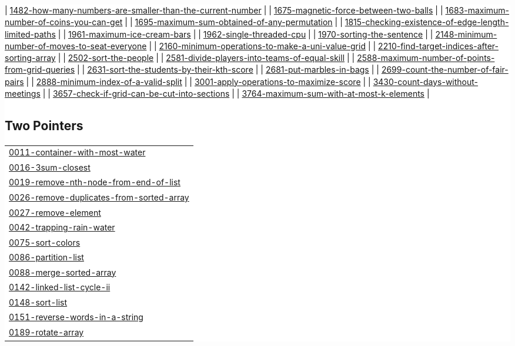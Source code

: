 | [1482-how-many-numbers-are-smaller-than-the-current-number](https://github.com/natnaeleyuel/leetcode_probems_solution/tree/master/1482-how-many-numbers-are-smaller-than-the-current-number) |
| [1675-magnetic-force-between-two-balls](https://github.com/natnaeleyuel/leetcode_probems_solution/tree/master/1675-magnetic-force-between-two-balls) |
| [1683-maximum-number-of-coins-you-can-get](https://github.com/natnaeleyuel/leetcode_probems_solution/tree/master/1683-maximum-number-of-coins-you-can-get) |
| [1695-maximum-sum-obtained-of-any-permutation](https://github.com/natnaeleyuel/leetcode_probems_solution/tree/master/1695-maximum-sum-obtained-of-any-permutation) |
| [1815-checking-existence-of-edge-length-limited-paths](https://github.com/natnaeleyuel/leetcode_probems_solution/tree/master/1815-checking-existence-of-edge-length-limited-paths) |
| [1961-maximum-ice-cream-bars](https://github.com/natnaeleyuel/leetcode_probems_solution/tree/master/1961-maximum-ice-cream-bars) |
| [1962-single-threaded-cpu](https://github.com/natnaeleyuel/leetcode_probems_solution/tree/master/1962-single-threaded-cpu) |
| [1970-sorting-the-sentence](https://github.com/natnaeleyuel/leetcode_probems_solution/tree/master/1970-sorting-the-sentence) |
| [2148-minimum-number-of-moves-to-seat-everyone](https://github.com/natnaeleyuel/leetcode_probems_solution/tree/master/2148-minimum-number-of-moves-to-seat-everyone) |
| [2160-minimum-operations-to-make-a-uni-value-grid](https://github.com/natnaeleyuel/leetcode_probems_solution/tree/master/2160-minimum-operations-to-make-a-uni-value-grid) |
| [2210-find-target-indices-after-sorting-array](https://github.com/natnaeleyuel/leetcode_probems_solution/tree/master/2210-find-target-indices-after-sorting-array) |
| [2502-sort-the-people](https://github.com/natnaeleyuel/leetcode_probems_solution/tree/master/2502-sort-the-people) |
| [2581-divide-players-into-teams-of-equal-skill](https://github.com/natnaeleyuel/leetcode_probems_solution/tree/master/2581-divide-players-into-teams-of-equal-skill) |
| [2588-maximum-number-of-points-from-grid-queries](https://github.com/natnaeleyuel/leetcode_probems_solution/tree/master/2588-maximum-number-of-points-from-grid-queries) |
| [2631-sort-the-students-by-their-kth-score](https://github.com/natnaeleyuel/leetcode_probems_solution/tree/master/2631-sort-the-students-by-their-kth-score) |
| [2681-put-marbles-in-bags](https://github.com/natnaeleyuel/leetcode_probems_solution/tree/master/2681-put-marbles-in-bags) |
| [2699-count-the-number-of-fair-pairs](https://github.com/natnaeleyuel/leetcode_probems_solution/tree/master/2699-count-the-number-of-fair-pairs) |
| [2888-minimum-index-of-a-valid-split](https://github.com/natnaeleyuel/leetcode_probems_solution/tree/master/2888-minimum-index-of-a-valid-split) |
| [3001-apply-operations-to-maximize-score](https://github.com/natnaeleyuel/leetcode_probems_solution/tree/master/3001-apply-operations-to-maximize-score) |
| [3430-count-days-without-meetings](https://github.com/natnaeleyuel/leetcode_probems_solution/tree/master/3430-count-days-without-meetings) |
| [3657-check-if-grid-can-be-cut-into-sections](https://github.com/natnaeleyuel/leetcode_probems_solution/tree/master/3657-check-if-grid-can-be-cut-into-sections) |
| [3764-maximum-sum-with-at-most-k-elements](https://github.com/natnaeleyuel/leetcode_probems_solution/tree/master/3764-maximum-sum-with-at-most-k-elements) |
## Two Pointers
|  |
| ------- |
| [0011-container-with-most-water](https://github.com/natnaeleyuel/leetcode_probems_solution/tree/master/0011-container-with-most-water) |
| [0016-3sum-closest](https://github.com/natnaeleyuel/leetcode_probems_solution/tree/master/0016-3sum-closest) |
| [0019-remove-nth-node-from-end-of-list](https://github.com/natnaeleyuel/leetcode_probems_solution/tree/master/0019-remove-nth-node-from-end-of-list) |
| [0026-remove-duplicates-from-sorted-array](https://github.com/natnaeleyuel/leetcode_probems_solution/tree/master/0026-remove-duplicates-from-sorted-array) |
| [0027-remove-element](https://github.com/natnaeleyuel/leetcode_probems_solution/tree/master/0027-remove-element) |
| [0042-trapping-rain-water](https://github.com/natnaeleyuel/leetcode_probems_solution/tree/master/0042-trapping-rain-water) |
| [0075-sort-colors](https://github.com/natnaeleyuel/leetcode_probems_solution/tree/master/0075-sort-colors) |
| [0086-partition-list](https://github.com/natnaeleyuel/leetcode_probems_solution/tree/master/0086-partition-list) |
| [0088-merge-sorted-array](https://github.com/natnaeleyuel/leetcode_probems_solution/tree/master/0088-merge-sorted-array) |
| [0142-linked-list-cycle-ii](https://github.com/natnaeleyuel/leetcode_probems_solution/tree/master/0142-linked-list-cycle-ii) |
| [0148-sort-list](https://github.com/natnaeleyuel/leetcode_probems_solution/tree/master/0148-sort-list) |
| [0151-reverse-words-in-a-string](https://github.com/natnaeleyuel/leetcode_probems_solution/tree/master/0151-reverse-words-in-a-string) |
| [0189-rotate-array](https://github.com/natnaeleyuel/leetcode_probems_solution/tree/master/0189-rotate-array) |